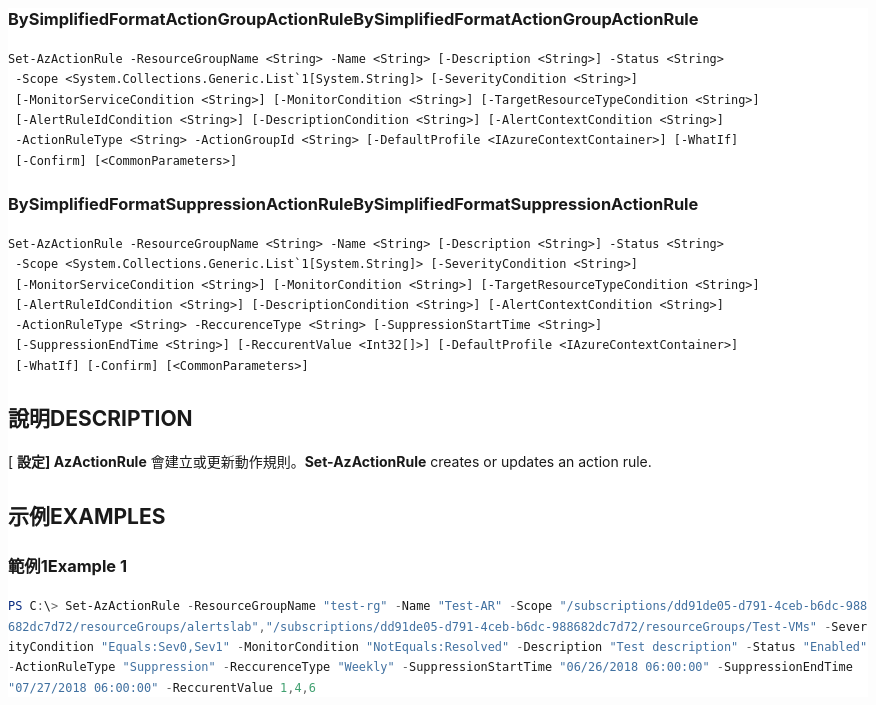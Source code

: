 ### <span data-ttu-id="d6559-107">BySimplifiedFormatActionGroupActionRule</span><span class="sxs-lookup"><span data-stu-id="d6559-107">BySimplifiedFormatActionGroupActionRule</span></span>
```
Set-AzActionRule -ResourceGroupName <String> -Name <String> [-Description <String>] -Status <String>
 -Scope <System.Collections.Generic.List`1[System.String]> [-SeverityCondition <String>]
 [-MonitorServiceCondition <String>] [-MonitorCondition <String>] [-TargetResourceTypeCondition <String>]
 [-AlertRuleIdCondition <String>] [-DescriptionCondition <String>] [-AlertContextCondition <String>]
 -ActionRuleType <String> -ActionGroupId <String> [-DefaultProfile <IAzureContextContainer>] [-WhatIf]
 [-Confirm] [<CommonParameters>]
```

### <span data-ttu-id="d6559-108">BySimplifiedFormatSuppressionActionRule</span><span class="sxs-lookup"><span data-stu-id="d6559-108">BySimplifiedFormatSuppressionActionRule</span></span>
```
Set-AzActionRule -ResourceGroupName <String> -Name <String> [-Description <String>] -Status <String>
 -Scope <System.Collections.Generic.List`1[System.String]> [-SeverityCondition <String>]
 [-MonitorServiceCondition <String>] [-MonitorCondition <String>] [-TargetResourceTypeCondition <String>]
 [-AlertRuleIdCondition <String>] [-DescriptionCondition <String>] [-AlertContextCondition <String>]
 -ActionRuleType <String> -ReccurenceType <String> [-SuppressionStartTime <String>]
 [-SuppressionEndTime <String>] [-ReccurentValue <Int32[]>] [-DefaultProfile <IAzureContextContainer>]
 [-WhatIf] [-Confirm] [<CommonParameters>]
```

## <span data-ttu-id="d6559-109">說明</span><span class="sxs-lookup"><span data-stu-id="d6559-109">DESCRIPTION</span></span>
<span data-ttu-id="d6559-110">[ **設定] AzActionRule** 會建立或更新動作規則。</span><span class="sxs-lookup"><span data-stu-id="d6559-110">**Set-AzActionRule** creates or updates an action rule.</span></span>

## <span data-ttu-id="d6559-111">示例</span><span class="sxs-lookup"><span data-stu-id="d6559-111">EXAMPLES</span></span>

### <span data-ttu-id="d6559-112">範例1</span><span class="sxs-lookup"><span data-stu-id="d6559-112">Example 1</span></span>
```powershell
PS C:\> Set-AzActionRule -ResourceGroupName "test-rg" -Name "Test-AR" -Scope "/subscriptions/dd91de05-d791-4ceb-b6dc-988682dc7d72/resourceGroups/alertslab","/subscriptions/dd91de05-d791-4ceb-b6dc-988682dc7d72/resourceGroups/Test-VMs" -SeverityCondition "Equals:Sev0,Sev1" -MonitorCondition "NotEquals:Resolved" -Description "Test description" -Status "Enabled" -ActionRuleType "Suppression" -ReccurenceType "Weekly" -SuppressionStartTime "06/26/2018 06:00:00" -SuppressionEndTime "07/27/2018 06:00:00" -ReccurentValue 1,4,6
```
